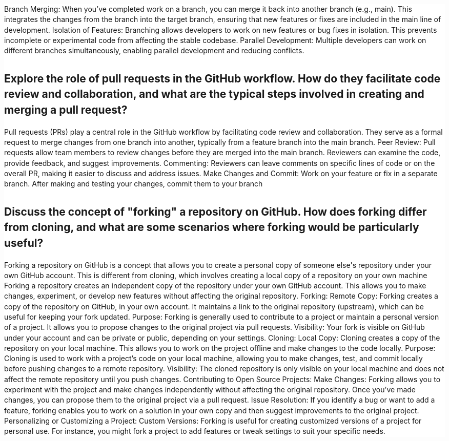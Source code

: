 Branch Merging: When you’ve completed work on a branch, you can merge it back into another branch (e.g., main). This integrates the changes from the branch into the target branch, ensuring that new features or fixes are included in the main line of development.
Isolation of Features: Branching allows developers to work on new features or bug fixes in isolation. This prevents incomplete or experimental code from affecting the stable codebase.
Parallel Development: Multiple developers can work on different branches simultaneously, enabling parallel development and reducing conflicts.


## Explore the role of pull requests in the GitHub workflow. How do they facilitate code review and collaboration, and what are the typical steps involved in creating and merging a pull request?
Pull requests (PRs) play a central role in the GitHub workflow by facilitating code review and collaboration. They serve as a formal request to merge changes from one branch into another, typically from a feature branch into the main branch.
Peer Review: Pull requests allow team members to review changes before they are merged into the main branch. Reviewers can examine the code, provide feedback, and suggest improvements.
Commenting: Reviewers can leave comments on specific lines of code or on the overall PR, making it easier to discuss and address issues.
Make Changes and Commit: Work on your feature or fix in a separate branch. After making and testing your changes, commit them to your branch

## Discuss the concept of "forking" a repository on GitHub. How does forking differ from cloning, and what are some scenarios where forking would be particularly useful?
Forking a repository on GitHub is a concept that allows you to create a personal copy of someone else's repository under your own GitHub account. This is different from cloning, which involves creating a local copy of a repository on your own machine
Forking a repository creates an independent copy of the repository under your own GitHub account. This allows you to make changes, experiment, or develop new features without affecting the original repository. 
Forking:
Remote Copy: Forking creates a copy of the repository on GitHub, in your own account. It maintains a link to the original repository (upstream), which can be useful for keeping your fork updated.
Purpose: Forking is generally used to contribute to a project or maintain a personal version of a project. It allows you to propose changes to the original project via pull requests.
Visibility: Your fork is visible on GitHub under your account and can be private or public, depending on your settings.
Cloning:
Local Copy: Cloning creates a copy of the repository on your local machine. This allows you to work on the project offline and make changes to the code locally.
Purpose: Cloning is used to work with a project’s code on your local machine, allowing you to make changes, test, and commit locally before pushing changes to a remote repository.
Visibility: The cloned repository is only visible on your local machine and does not affect the remote repository until you push changes.
Contributing to Open Source Projects:
Make Changes: Forking allows you to experiment with the project and make changes independently without affecting the original repository. Once you’ve made changes, you can propose them to the original project via a pull request.
Issue Resolution: If you identify a bug or want to add a feature, forking enables you to work on a solution in your own copy and then suggest improvements to the original project.
Personalizing or Customizing a Project:
Custom Versions: Forking is useful for creating customized versions of a project for personal use. For instance, you might fork a project to add features or tweak settings to suit your specific needs.
